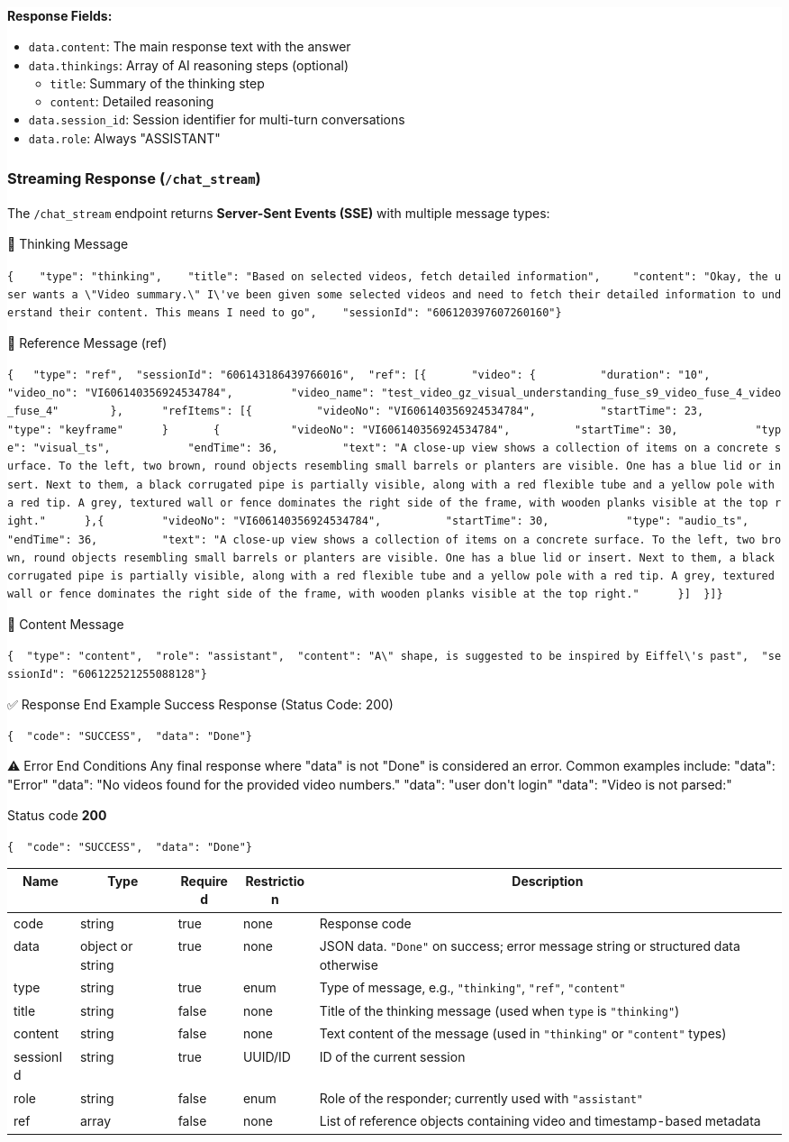 **Response Fields:**
- `data.content`: The main response text with the answer
- `data.thinkings`: Array of AI reasoning steps (optional)
  - `title`: Summary of the thinking step
  - `content`: Detailed reasoning
- `data.session_id`: Session identifier for multi-turn conversations
- `data.role`: Always "ASSISTANT"

### Streaming Response (`/chat_stream`)

The `/chat_stream` endpoint returns **Server-Sent Events (SSE)** with multiple message types:

🧠 Thinking Message

    {    "type": "thinking",    "title": "Based on selected videos, fetch detailed information",     "content": "Okay, the user wants a \"Video summary.\" I\'ve been given some selected videos and need to fetch their detailed information to understand their content. This means I need to go",    "sessionId": "606120397607260160"}

🔁 Reference Message (ref)

    {	"type": "ref",	"sessionId": "606143186439766016",	"ref": [{		"video": {			"duration": "10",			"video_no": "VI606140356924534784",			"video_name": "test_video_gz_visual_understanding_fuse_s9_video_fuse_4_video_fuse_4"		},		"refItems": [{			"videoNo": "VI606140356924534784",			"startTime": 23,			"type": "keyframe"		}		{			"videoNo": "VI606140356924534784",			"startTime": 30,			"type": "visual_ts",			"endTime": 36,			"text": "A close-up view shows a collection of items on a concrete surface. To the left, two brown, round objects resembling small barrels or planters are visible. One has a blue lid or insert. Next to them, a black corrugated pipe is partially visible, along with a red flexible tube and a yellow pole with a red tip. A grey, textured wall or fence dominates the right side of the frame, with wooden planks visible at the top right."		},{			"videoNo": "VI606140356924534784",			"startTime": 30,			"type": "audio_ts",			"endTime": 36,			"text": "A close-up view shows a collection of items on a concrete surface. To the left, two brown, round objects resembling small barrels or planters are visible. One has a blue lid or insert. Next to them, a black corrugated pipe is partially visible, along with a red flexible tube and a yellow pole with a red tip. A grey, textured wall or fence dominates the right side of the frame, with wooden planks visible at the top right."		}]	}]}

💬 Content Message

    {  "type": "content",  "role": "assistant",  "content": "A\" shape, is suggested to be inspired by Eiffel\'s past",  "sessionId": "606122521255088128"}

✅ Response End Example Success Response (Status Code: 200)

    {  "code": "SUCCESS",  "data": "Done"}

⚠️ Error End Conditions Any final response where "data" is not "Done" is considered an error. Common examples include: "data": "Error" "data": "No videos found for the provided video numbers." "data": "user don\'t login" "data": "Video is not parsed:"

Status code **200**

    {  "code": "SUCCESS",  "data": "Done"}

| Name | Type | Required | Restriction | Description |
| --- | --- | --- | --- | --- |
| code | string | true | none | Response code |
| data | object or string | true | none | JSON data. `"Done"` on success; error message string or structured data otherwise |
| type | string | true | enum | Type of message, e.g., `"thinking"`, `"ref"`, `"content"` |
| title | string | false | none | Title of the thinking message (used when `type` is `"thinking"`) |
| content | string | false | none | Text content of the message (used in `"thinking"` or `"content"` types) |
| sessionId | string | true | UUID/ID | ID of the current session |
| role | string | false | enum | Role of the responder; currently used with `"assistant"` |
| ref | array | false | none | List of reference objects containing video and timestamp-based metadata |